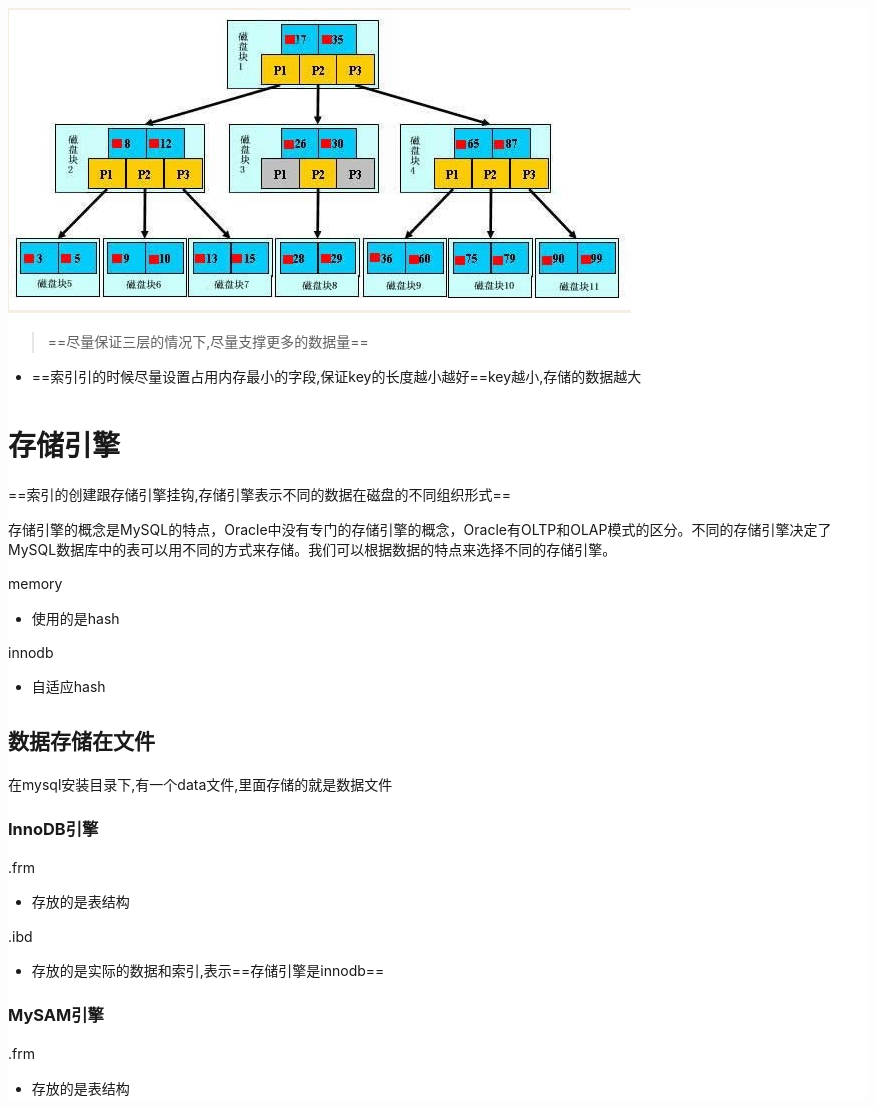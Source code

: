 ![img](img/1184802-20170912211249219-1576835998.png)

> ==尽量保证三层的情况下,尽量支撑更多的数据量==

* ==索引引的时候尽量设置占用内存最小的字段,保证key的长度越小越好==key越小,存储的数据越大

# 存储引擎

==索引的创建跟存储引擎挂钩,存储引擎表示不同的数据在磁盘的不同组织形式==

存储引擎的概念是MySQL的特点，Oracle中没有专门的存储引擎的概念，Oracle有OLTP和OLAP模式的区分。不同的存储引擎决定了MySQL数据库中的表可以用不同的方式来存储。我们可以根据数据的特点来选择不同的存储引擎。

memory

* 使用的是hash

innodb

* 自适应hash

## 数据存储在文件

在mysql安装目录下,有一个data文件,里面存储的就是数据文件

### InnoDB引擎

.frm

* 存放的是表结构

.ibd

* 存放的是实际的数据和索引,表示==存储引擎是innodb==

### MySAM引擎

.frm

* 存放的是表结构
